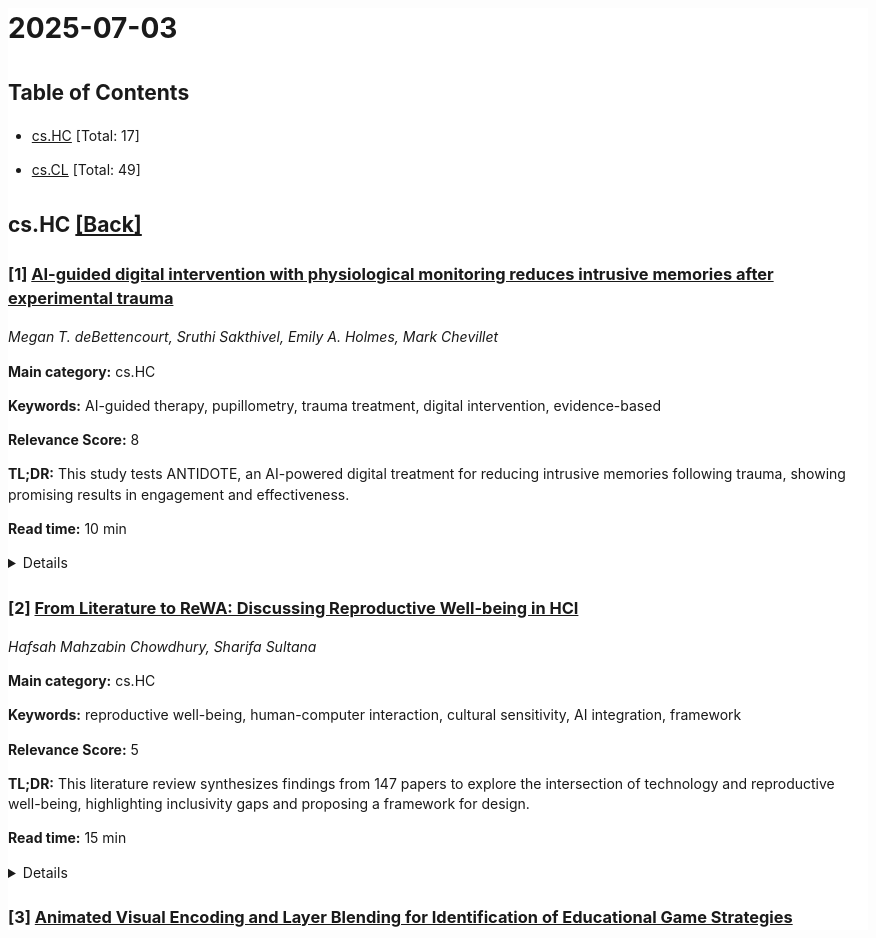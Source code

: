 # 2025-07-03

<div id=toc></div>

## Table of Contents

- [cs.HC](#cs.HC) [Total: 17]

- [cs.CL](#cs.CL) [Total: 49]

<div id='cs.HC'></div>

## cs.HC [[Back]](#toc)

### [1] [AI-guided digital intervention with physiological monitoring reduces intrusive memories after experimental trauma](https://arxiv.org/abs/2507.01081)

*Megan T. deBettencourt, Sruthi Sakthivel, Emily A. Holmes, Mark Chevillet*

**Main category:** cs.HC

**Keywords:** AI-guided therapy, pupillometry, trauma treatment, digital intervention, evidence-based

**Relevance Score:** 8

**TL;DR:** This study tests ANTIDOTE, an AI-powered digital treatment for reducing intrusive memories following trauma, showing promising results in engagement and effectiveness.

**Read time:** 10 min

<details><summary>Details</summary></details>


### [2] [From Literature to ReWA: Discussing Reproductive Well-being in HCI](https://arxiv.org/abs/2507.01121)

*Hafsah Mahzabin Chowdhury, Sharifa Sultana*

**Main category:** cs.HC

**Keywords:** reproductive well-being, human-computer interaction, cultural sensitivity, AI integration, framework

**Relevance Score:** 5

**TL;DR:** This literature review synthesizes findings from 147 papers to explore the intersection of technology and reproductive well-being, highlighting inclusivity gaps and proposing a framework for design.

**Read time:** 15 min

<details><summary>Details</summary></details>


### [3] [Animated Visual Encoding and Layer Blending for Identification of Educational Game Strategies](https://arxiv.org/abs/2507.01134)
